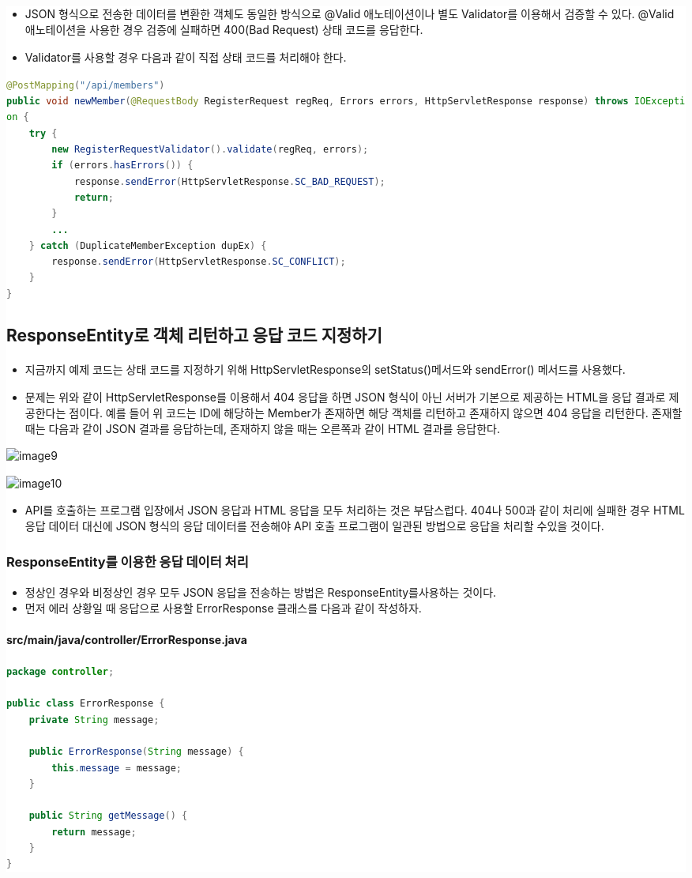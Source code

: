- JSON 형식으로 전송한 데이터를 변환한 객체도 동일한 방식으로 @Valid 애노테이션이나 별도 Validator를 이용해서 검증할 수 있다. @Valid 애노테이션을 사용한 경우 검증에 실패하면 400(Bad Request) 상태 코드를 응답한다.

- Validator를 사용할 경우 다음과 같이 직접 상태 코드를 처리해야 한다.

```java
@PostMapping("/api/members")
public void newMember(@RequestBody RegisterRequest regReq, Errors errors, HttpServletResponse response) throws IOException {
	try {
		new RegisterRequestValidator().validate(regReq, errors);
		if (errors.hasErrors()) {
			response.sendError(HttpServletResponse.SC_BAD_REQUEST);
			return;
		}
		... 
	} catch (DuplicateMemberException dupEx) {
		response.sendError(HttpServletResponse.SC_CONFLICT);
	}
}
```

## ResponseEntity로 객체 리턴하고 응답 코드 지정하기

- 지금까지 예제 코드는 상태 코드를 지정하기 위해 HttpServletResponse의 setStatus()메서드와 sendError() 메서드를 사용했다.

```java

```

- 문제는 위와 같이 HttpServletResponse를 이용해서 404 응답을 하면 JSON 형식이 아닌 서버가 기본으로 제공하는 HTML을 응답 결과로 제공한다는 점이다. 예를 들어 위 코드는 ID에 해당하는 Member가 존재하면 해당 객체를 리턴하고 존재하지 않으면 404 응답을 리턴한다. 존재할 때는 다음과  같이 JSON 결과를 응답하는데, 존재하지 않을 때는 오른쪽과 같이 HTML 결과를 응답한다.


![image9](https://raw.githubusercontent.com/yonggyo1125/curriculum300H/main/6.Spring%20%26%20Spring%20Boot(75%EC%8B%9C%EA%B0%84)/11%EC%9D%BC%EC%B0%A8(3h)%20-%20JSON%20%EC%9D%91%EB%8B%B5%EA%B3%BC%20%EC%9A%94%EC%B2%AD%20%EC%B2%98%EB%A6%AC/images/image9.png)


![image10](https://raw.githubusercontent.com/yonggyo1125/curriculum300H/main/6.Spring%20%26%20Spring%20Boot(75%EC%8B%9C%EA%B0%84)/11%EC%9D%BC%EC%B0%A8(3h)%20-%20JSON%20%EC%9D%91%EB%8B%B5%EA%B3%BC%20%EC%9A%94%EC%B2%AD%20%EC%B2%98%EB%A6%AC/images/image10.png)

- API를 호출하는 프로그램 입장에서 JSON 응답과 HTML 응답을 모두 처리하는 것은 부담스럽다. 404나 500과 같이 처리에 실패한 경우 HTML 응답 데이터 대신에 JSON 형식의 응답 데이터를 전송해야 API 호출 프로그램이 일관된 방법으로 응답을 처리할 수있을 것이다.

### ResponseEntity를 이용한 응답 데이터 처리

- 정상인 경우와 비정상인 경우 모두 JSON 응답을 전송하는 방법은 ResponseEntity를사용하는 것이다.
- 먼저 에러 상황일 때 응답으로 사용할 ErrorResponse 클래스를 다음과 같이 작성하자.

#### src/main/java/controller/ErrorResponse.java

```java
package controller;

public class ErrorResponse {
	private String message;
	
	public ErrorResponse(String message) {
		this.message = message;
	}
	
	public String getMessage() {
		return message;
	}
}
```
